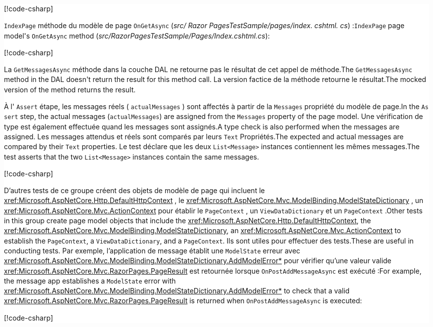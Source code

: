 [!code-csharp[](razor-pages-tests/samples/3.x/tests/RazorPagesTestSample.Tests/UnitTests/IndexPageTests.cs?name=snippet2)]

<span data-ttu-id="adf3d-215">`IndexPage` méthode du modèle de page `OnGetAsync` (*src/ Razor PagesTestSample/pages/index. cshtml. cs*) :</span><span class="sxs-lookup"><span data-stu-id="adf3d-215">`IndexPage` page model's `OnGetAsync` method (*src/RazorPagesTestSample/Pages/Index.cshtml.cs*):</span></span>

[!code-csharp[](razor-pages-tests/samples/3.x/src/RazorPagesTestSample/Pages/Index.cshtml.cs?name=snippet1&highlight=3)]

<span data-ttu-id="adf3d-216">La `GetMessagesAsync` méthode dans la couche DAL ne retourne pas le résultat de cet appel de méthode.</span><span class="sxs-lookup"><span data-stu-id="adf3d-216">The `GetMessagesAsync` method in the DAL doesn't return the result for this method call.</span></span> <span data-ttu-id="adf3d-217">La version factice de la méthode retourne le résultat.</span><span class="sxs-lookup"><span data-stu-id="adf3d-217">The mocked version of the method returns the result.</span></span>

<span data-ttu-id="adf3d-218">À l' `Assert` étape, les messages réels ( `actualMessages` ) sont affectés à partir de la `Messages` propriété du modèle de page.</span><span class="sxs-lookup"><span data-stu-id="adf3d-218">In the `Assert` step, the actual messages (`actualMessages`) are assigned from the `Messages` property of the page model.</span></span> <span data-ttu-id="adf3d-219">Une vérification de type est également effectuée quand les messages sont assignés.</span><span class="sxs-lookup"><span data-stu-id="adf3d-219">A type check is also performed when the messages are assigned.</span></span> <span data-ttu-id="adf3d-220">Les messages attendus et réels sont comparés par leurs `Text` Propriétés.</span><span class="sxs-lookup"><span data-stu-id="adf3d-220">The expected and actual messages are compared by their `Text` properties.</span></span> <span data-ttu-id="adf3d-221">Le test déclare que les deux `List<Message>` instances contiennent les mêmes messages.</span><span class="sxs-lookup"><span data-stu-id="adf3d-221">The test asserts that the two `List<Message>` instances contain the same messages.</span></span>

[!code-csharp[](razor-pages-tests/samples/3.x/tests/RazorPagesTestSample.Tests/UnitTests/IndexPageTests.cs?name=snippet3)]

<span data-ttu-id="adf3d-222">D’autres tests de ce groupe créent des objets de modèle de page qui incluent le <xref:Microsoft.AspNetCore.Http.DefaultHttpContext> , le <xref:Microsoft.AspNetCore.Mvc.ModelBinding.ModelStateDictionary> , un <xref:Microsoft.AspNetCore.Mvc.ActionContext> pour établir le `PageContext` , un `ViewDataDictionary` et un `PageContext` .</span><span class="sxs-lookup"><span data-stu-id="adf3d-222">Other tests in this group create page model objects that include the <xref:Microsoft.AspNetCore.Http.DefaultHttpContext>, the <xref:Microsoft.AspNetCore.Mvc.ModelBinding.ModelStateDictionary>, an <xref:Microsoft.AspNetCore.Mvc.ActionContext> to establish the `PageContext`, a `ViewDataDictionary`, and a `PageContext`.</span></span> <span data-ttu-id="adf3d-223">Ils sont utiles pour effectuer des tests.</span><span class="sxs-lookup"><span data-stu-id="adf3d-223">These are useful in conducting tests.</span></span> <span data-ttu-id="adf3d-224">Par exemple, l’application de message établit une `ModelState` erreur avec <xref:Microsoft.AspNetCore.Mvc.ModelBinding.ModelStateDictionary.AddModelError*> pour vérifier qu’une valeur valide <xref:Microsoft.AspNetCore.Mvc.RazorPages.PageResult> est retournée lorsque `OnPostAddMessageAsync` est exécuté :</span><span class="sxs-lookup"><span data-stu-id="adf3d-224">For example, the message app establishes a `ModelState` error with <xref:Microsoft.AspNetCore.Mvc.ModelBinding.ModelStateDictionary.AddModelError*> to check that a valid <xref:Microsoft.AspNetCore.Mvc.RazorPages.PageResult> is returned when `OnPostAddMessageAsync` is executed:</span></span>

[!code-csharp[](razor-pages-tests/samples/3.x/tests/RazorPagesTestSample.Tests/UnitTests/IndexPageTests.cs?name=snippet4&highlight=11,26,29,32)]
